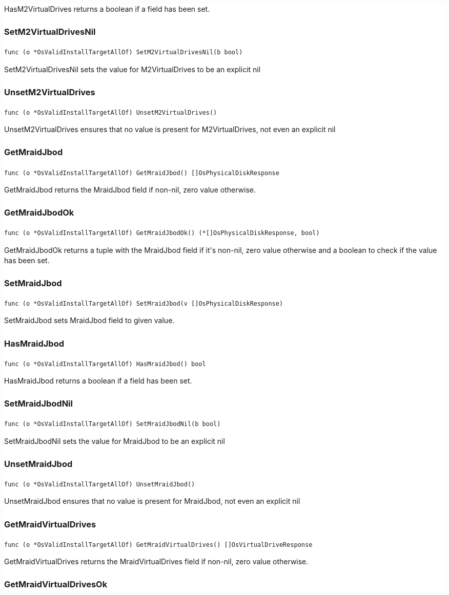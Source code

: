 HasM2VirtualDrives returns a boolean if a field has been set.

### SetM2VirtualDrivesNil

`func (o *OsValidInstallTargetAllOf) SetM2VirtualDrivesNil(b bool)`

 SetM2VirtualDrivesNil sets the value for M2VirtualDrives to be an explicit nil

### UnsetM2VirtualDrives
`func (o *OsValidInstallTargetAllOf) UnsetM2VirtualDrives()`

UnsetM2VirtualDrives ensures that no value is present for M2VirtualDrives, not even an explicit nil
### GetMraidJbod

`func (o *OsValidInstallTargetAllOf) GetMraidJbod() []OsPhysicalDiskResponse`

GetMraidJbod returns the MraidJbod field if non-nil, zero value otherwise.

### GetMraidJbodOk

`func (o *OsValidInstallTargetAllOf) GetMraidJbodOk() (*[]OsPhysicalDiskResponse, bool)`

GetMraidJbodOk returns a tuple with the MraidJbod field if it's non-nil, zero value otherwise
and a boolean to check if the value has been set.

### SetMraidJbod

`func (o *OsValidInstallTargetAllOf) SetMraidJbod(v []OsPhysicalDiskResponse)`

SetMraidJbod sets MraidJbod field to given value.

### HasMraidJbod

`func (o *OsValidInstallTargetAllOf) HasMraidJbod() bool`

HasMraidJbod returns a boolean if a field has been set.

### SetMraidJbodNil

`func (o *OsValidInstallTargetAllOf) SetMraidJbodNil(b bool)`

 SetMraidJbodNil sets the value for MraidJbod to be an explicit nil

### UnsetMraidJbod
`func (o *OsValidInstallTargetAllOf) UnsetMraidJbod()`

UnsetMraidJbod ensures that no value is present for MraidJbod, not even an explicit nil
### GetMraidVirtualDrives

`func (o *OsValidInstallTargetAllOf) GetMraidVirtualDrives() []OsVirtualDriveResponse`

GetMraidVirtualDrives returns the MraidVirtualDrives field if non-nil, zero value otherwise.

### GetMraidVirtualDrivesOk
